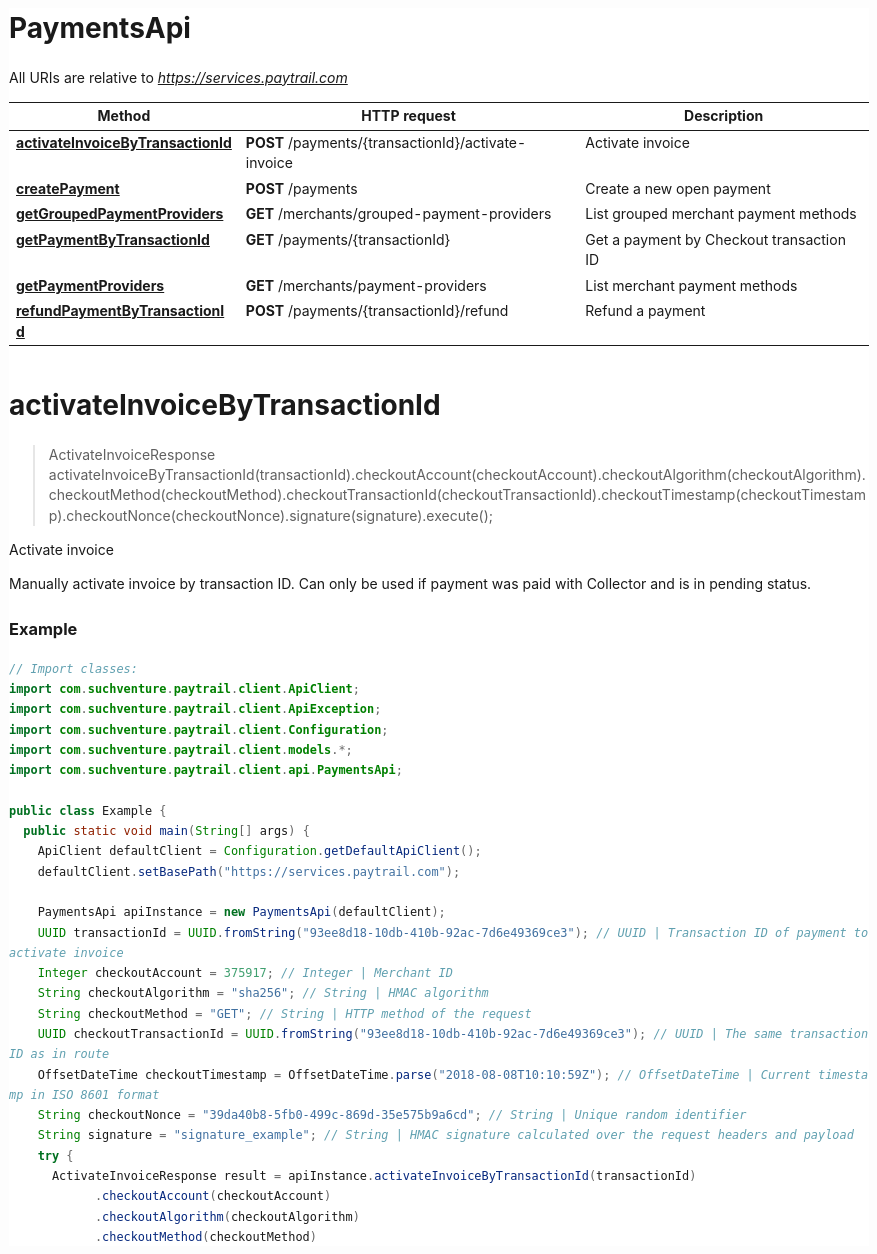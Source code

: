 # PaymentsApi

All URIs are relative to *https://services.paytrail.com*

| Method | HTTP request | Description |
|------------- | ------------- | -------------|
| [**activateInvoiceByTransactionId**](PaymentsApi.md#activateInvoiceByTransactionId) | **POST** /payments/{transactionId}/activate-invoice | Activate invoice |
| [**createPayment**](PaymentsApi.md#createPayment) | **POST** /payments | Create a new open payment |
| [**getGroupedPaymentProviders**](PaymentsApi.md#getGroupedPaymentProviders) | **GET** /merchants/grouped-payment-providers | List grouped merchant payment methods |
| [**getPaymentByTransactionId**](PaymentsApi.md#getPaymentByTransactionId) | **GET** /payments/{transactionId} | Get a payment by Checkout transaction ID |
| [**getPaymentProviders**](PaymentsApi.md#getPaymentProviders) | **GET** /merchants/payment-providers | List merchant payment methods |
| [**refundPaymentByTransactionId**](PaymentsApi.md#refundPaymentByTransactionId) | **POST** /payments/{transactionId}/refund | Refund a payment |


<a id="activateInvoiceByTransactionId"></a>
# **activateInvoiceByTransactionId**
> ActivateInvoiceResponse activateInvoiceByTransactionId(transactionId).checkoutAccount(checkoutAccount).checkoutAlgorithm(checkoutAlgorithm).checkoutMethod(checkoutMethod).checkoutTransactionId(checkoutTransactionId).checkoutTimestamp(checkoutTimestamp).checkoutNonce(checkoutNonce).signature(signature).execute();

Activate invoice

Manually activate invoice by transaction ID. Can only be used if payment was paid with Collector and is in pending status. 

### Example
```java
// Import classes:
import com.suchventure.paytrail.client.ApiClient;
import com.suchventure.paytrail.client.ApiException;
import com.suchventure.paytrail.client.Configuration;
import com.suchventure.paytrail.client.models.*;
import com.suchventure.paytrail.client.api.PaymentsApi;

public class Example {
  public static void main(String[] args) {
    ApiClient defaultClient = Configuration.getDefaultApiClient();
    defaultClient.setBasePath("https://services.paytrail.com");

    PaymentsApi apiInstance = new PaymentsApi(defaultClient);
    UUID transactionId = UUID.fromString("93ee8d18-10db-410b-92ac-7d6e49369ce3"); // UUID | Transaction ID of payment to activate invoice
    Integer checkoutAccount = 375917; // Integer | Merchant ID
    String checkoutAlgorithm = "sha256"; // String | HMAC algorithm
    String checkoutMethod = "GET"; // String | HTTP method of the request
    UUID checkoutTransactionId = UUID.fromString("93ee8d18-10db-410b-92ac-7d6e49369ce3"); // UUID | The same transaction ID as in route
    OffsetDateTime checkoutTimestamp = OffsetDateTime.parse("2018-08-08T10:10:59Z"); // OffsetDateTime | Current timestamp in ISO 8601 format
    String checkoutNonce = "39da40b8-5fb0-499c-869d-35e575b9a6cd"; // String | Unique random identifier
    String signature = "signature_example"; // String | HMAC signature calculated over the request headers and payload
    try {
      ActivateInvoiceResponse result = apiInstance.activateInvoiceByTransactionId(transactionId)
            .checkoutAccount(checkoutAccount)
            .checkoutAlgorithm(checkoutAlgorithm)
            .checkoutMethod(checkoutMethod)
```